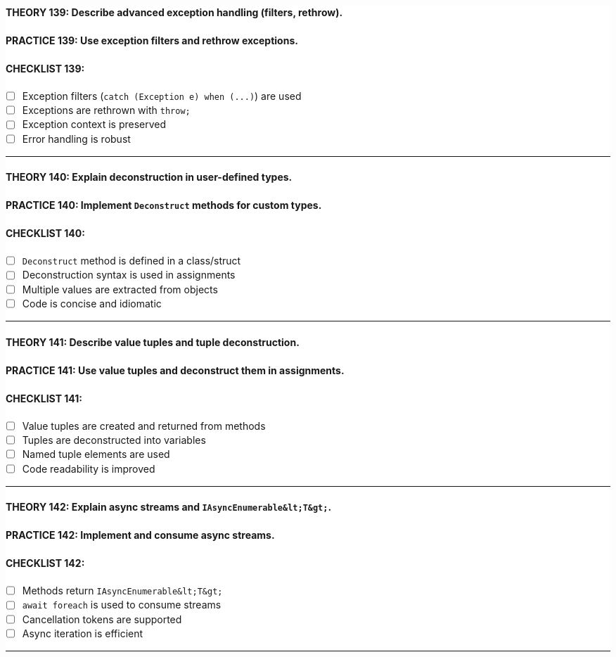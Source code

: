 
#### THEORY 139: Describe advanced exception handling (filters, rethrow).

#### PRACTICE 139: Use exception filters and rethrow exceptions.

#### CHECKLIST 139:

- [ ] Exception filters (`catch (Exception e) when (...)`) are used
- [ ] Exceptions are rethrown with `throw;`
- [ ] Exception context is preserved
- [ ] Error handling is robust

---

#### THEORY 140: Explain deconstruction in user-defined types.

#### PRACTICE 140: Implement `Deconstruct` methods for custom types.

#### CHECKLIST 140:

- [ ] `Deconstruct` method is defined in a class/struct
- [ ] Deconstruction syntax is used in assignments
- [ ] Multiple values are extracted from objects
- [ ] Code is concise and idiomatic

---

#### THEORY 141: Describe value tuples and tuple deconstruction.

#### PRACTICE 141: Use value tuples and deconstruct them in assignments.

#### CHECKLIST 141:

- [ ] Value tuples are created and returned from methods
- [ ] Tuples are deconstructed into variables
- [ ] Named tuple elements are used
- [ ] Code readability is improved

---

#### THEORY 142: Explain async streams and `IAsyncEnumerable&lt;T&gt;`.

#### PRACTICE 142: Implement and consume async streams.

#### CHECKLIST 142:

- [ ] Methods return `IAsyncEnumerable&lt;T&gt;`
- [ ] `await foreach` is used to consume streams
- [ ] Cancellation tokens are supported
- [ ] Async iteration is efficient

---

[^1]: https://dl.ebooksworld.ir/books/CSharp.12.in.a.Nutshell.The.Definitive.Reference.9781098147440.pdf
[^2]: https://en.wikipedia.org/wiki/C_Sharp_(programming_language)
[^3]: https://learn.microsoft.com/en-us/dotnet/csharp/whats-new/csharp-version-history
[^4]: https://dl.ebooksworld.ir/motoman/OReilly.Csharp.6.0.in.a.Nutshell.The.Definitive.Reference.6th.Edition.1491927062.www.EBooksWorld.ir.pdf
[^5]: https://learn.microsoft.com/en-us/dotnet/csharp/
[^6]: https://www.scribd.com/document/324890480/MTA-Skills-Development-Roadmap
[^7]: https://pvs-studio.com/en/blog/posts/csharp/1074/
[^8]: https://learn.microsoft.com/en-us/dotnet/csharp/whats-new/csharp-13
[^9]: https://learn.microsoft.com/uk-ua/dotnet/csharp/language-reference/
[^10]: https://learn.microsoft.com/en-us/dotnet/csharp/whats-new/csharp-12
[^11]: https://stackoverflow.com/questions/61434436/how-to-change-c-sharp-language-version-for-all-of-the-projects-in-my-solution-in
[^12]: https://www.youtube.com/playlist?list=PLLWMQd6PeGY12yNE714jffLFnMVZCwvvZ
[^13]: https://download.microsoft.com/download/1/6/D/16D24ADA-5317-4DE1-B2B2-890B51813D6E/VS2005_CSharp_en-us.pdf
[^14]: https://www.youtube.com/watch?v=MEUM6y0x6C0
[^15]: https://www.youtube.com/watch?v=J0FhV3dM80o
[^16]: https://www.youtube.com/watch?v=Gv2uBJzBAms
[^17]: https://www.youtube.com/watch?v=8qkx4npuu-A
[^18]: https://download.microsoft.com/download/0/B/D/0BDA894F-2CCD-4C2C-B5A7-4EB1171962E5/CSharp Language Specification.docx
[^19]: https://www.introprogramming.info/wp-content/uploads/2013/07/Books/CSharpEn/Fundamentals-of-Computer-Programming-with-CSharp-Nakov-eBook-v2013.pdf
[^20]: https://www.youtube.com/watch?v=F6BYXz-99qA